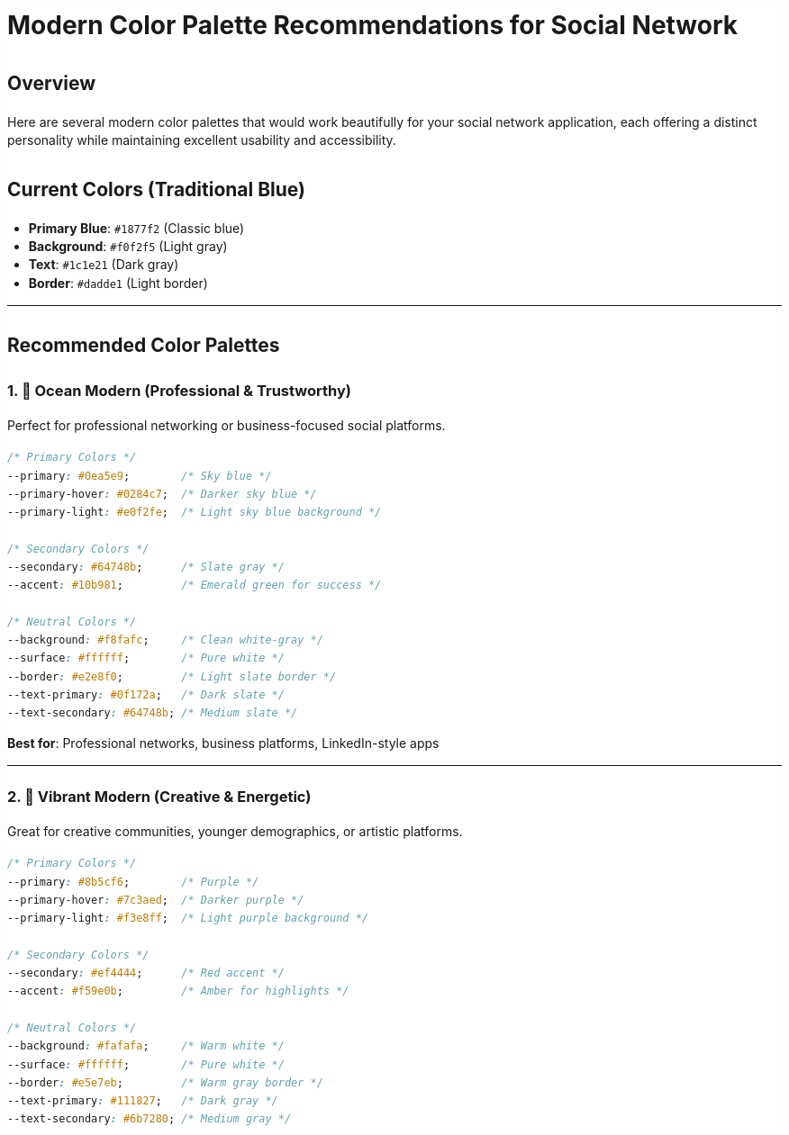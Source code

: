 # Modern Color Palette Recommendations for Social Network

## Overview
Here are several modern color palettes that would work beautifully for your social network application, each offering a distinct personality while maintaining excellent usability and accessibility.

## Current Colors (Traditional Blue)
- **Primary Blue**: `#1877f2` (Classic blue)
- **Background**: `#f0f2f5` (Light gray)
- **Text**: `#1c1e21` (Dark gray)
- **Border**: `#dadde1` (Light border)

---

## Recommended Color Palettes

### 1. 🌊 **Ocean Modern** (Professional & Trustworthy)
Perfect for professional networking or business-focused social platforms.

```css
/* Primary Colors */
--primary: #0ea5e9;        /* Sky blue */
--primary-hover: #0284c7;  /* Darker sky blue */
--primary-light: #e0f2fe;  /* Light sky blue background */

/* Secondary Colors */
--secondary: #64748b;      /* Slate gray */
--accent: #10b981;         /* Emerald green for success */

/* Neutral Colors */
--background: #f8fafc;     /* Clean white-gray */
--surface: #ffffff;        /* Pure white */
--border: #e2e8f0;         /* Light slate border */
--text-primary: #0f172a;   /* Dark slate */
--text-secondary: #64748b; /* Medium slate */
```

**Best for**: Professional networks, business platforms, LinkedIn-style apps

---

### 2. 🎨 **Vibrant Modern** (Creative & Energetic)
Great for creative communities, younger demographics, or artistic platforms.

```css
/* Primary Colors */
--primary: #8b5cf6;        /* Purple */
--primary-hover: #7c3aed;  /* Darker purple */
--primary-light: #f3e8ff;  /* Light purple background */

/* Secondary Colors */
--secondary: #ef4444;      /* Red accent */
--accent: #f59e0b;         /* Amber for highlights */

/* Neutral Colors */
--background: #fafafa;     /* Warm white */
--surface: #ffffff;        /* Pure white */
--border: #e5e7eb;         /* Warm gray border */
--text-primary: #111827;   /* Dark gray */
--text-secondary: #6b7280; /* Medium gray */
```

